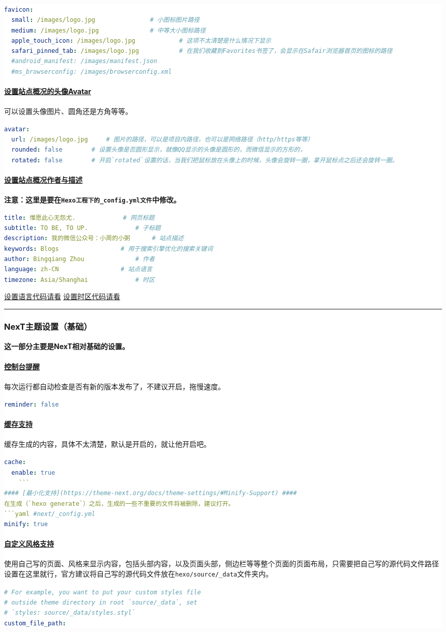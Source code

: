 ```yaml #next/_config.yml
favicon:
  small: /images/logo.jpg				# 小图标图片路径
  medium: /images/logo.jpg				# 中等大小图标路径
  apple_touch_icon: /images/logo.jpg			# 这项不太清楚是什么情况下显示
  safari_pinned_tab: /images/logo.jpg			# 在我们收藏到Favorites书签了，会显示在Safair浏览器首页的图标的路径
  #android_manifest: /images/manifest.json
  #ms_browserconfig: /images/browserconfig.xml
```
#### [设置站点概况的头像Avatar](https://theme-next.org/docs/getting-started/#Configuring-Avatar) ####
可以设置头像图片、圆角还是方角等等。
```yaml #next/_config.yml
avatar: 
  url: /images/logo.jpg		# 图片的路径，可以是项目内路径，也可以是网络路径（http/https等等）
  rounded: false		# 设置头像是否圆形显示，就像QQ显示的头像是圆形的，而微信显示的方形的，
  rotated: false		# 开启`rotated`设置的话，当我们把鼠标放在头像上的时候，头像会旋转一圈，拿开鼠标点之后还会旋转一圈。
```
#### [设置站点概况作者与描述](https://theme-next.org/docs/getting-started/#Configuring-Author) ####
**注意：这里是要在`Hexo工程下的_config.yml文件`中修改。**
```yaml #hexo/_config.yml
title: 惟愿此心无怨尤.				# 网页标题
subtitle: TO BE, TO UP.				# 子标题
description: 我的微信公众号：小周的小粥		# 站点描述
keywords: Blogs					# 用于搜索引擎优化的搜索关键词
author: Bingqiang Zhou				# 作者
language: zh-CN					# 站点语言
timezone: Asia/Shanghai				# 时区
```
[设置语言代码请看](#%E8%AE%BE%E7%BD%AE%E8%AF%AD%E8%A8%80)
[设置时区代码请看](https://en.wikipedia.org/wiki/List_of_tz_database_time_zones)

----------
### NexT主题设置（基础） ###
**这一部分主要是NexT相对基础的设置。**
#### [控制台提醒](https://theme-next.org/docs/theme-settings/#Console-Reminder) ####
每次运行都自动检查是否有新的版本发布了，不建议开启，拖慢速度。
```yaml #next/_config.yml
reminder: false
```
#### [缓存支持](https://theme-next.org/docs/theme-settings/#Cache-Support) ####
缓存生成的内容，具体不太清楚，默认是开启的，就让他开启吧。
```yaml #next/_config.yml
cache:
  enable: true
	```
#### [最小化支持](https://theme-next.org/docs/theme-settings/#Minify-Support) ####
在生成（`hexo generate`）之后，生成的一些不重要的文件将被删除，建议打开。
```yaml #next/_config.yml
minify: true
```
#### [自定义风格支持](https://theme-next.org/docs/theme-settings/#Custom-Style-Support) ####
使用自己写的页面、风格来显示内容，包括头部内容，以及页面头部，侧边栏等等整个页面的页面布局，只需要把自己写的源代码文件路径设置在这里就行，官方建议将自己写的源代码文件放在`hexo/source/_data`文件夹内。
```yaml #next/_config.yml
# For example, you want to put your custom styles file
# outside theme directory in root `source/_data`, set
# `styles: source/_data/styles.styl`
custom_file_path:
```